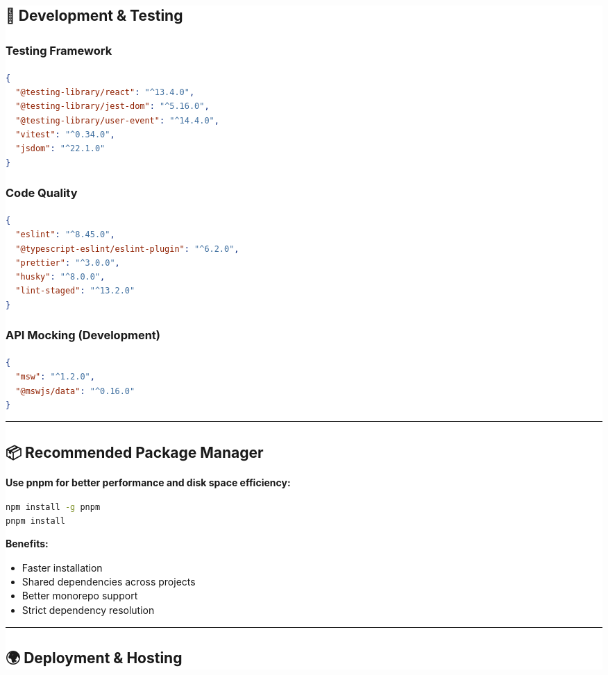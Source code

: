
## 🔧 Development & Testing

### Testing Framework
```json
{
  "@testing-library/react": "^13.4.0",
  "@testing-library/jest-dom": "^5.16.0",
  "@testing-library/user-event": "^14.4.0",
  "vitest": "^0.34.0",
  "jsdom": "^22.1.0"
}
```

### Code Quality
```json
{
  "eslint": "^8.45.0",
  "@typescript-eslint/eslint-plugin": "^6.2.0",
  "prettier": "^3.0.0",
  "husky": "^8.0.0",
  "lint-staged": "^13.2.0"
}
```

### API Mocking (Development)
```json
{
  "msw": "^1.2.0",
  "@mswjs/data": "^0.16.0"
}
```

---

## 📦 Recommended Package Manager

**Use pnpm for better performance and disk space efficiency:**
```bash
npm install -g pnpm
pnpm install
```

**Benefits:**
- Faster installation
- Shared dependencies across projects
- Better monorepo support
- Strict dependency resolution

---

## 🌍 Deployment & Hosting

